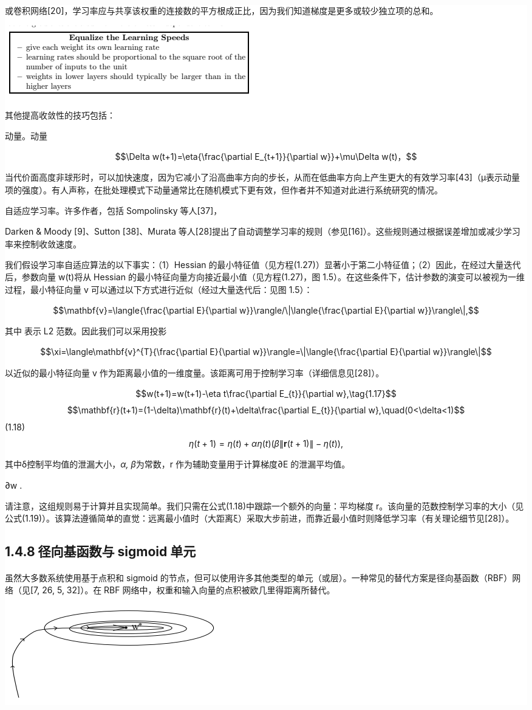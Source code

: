 或卷积网络[20]，学习率应与共享该权重的连接数的平方根成正比，因为我们知道梯度是更多或较少独立项的总和。

![28_image_0.png](img/28_image_0.png)

其他提高收敛性的技巧包括：

动量。动量

$$\Delta w(t+1)=\eta{\frac{\partial E_{t+1}}{\partial w}}+\mu\Delta w(t)，$$

当代价面高度非球形时，可以加快速度，因为它减小了沿高曲率方向的步长，从而在低曲率方向上产生更大的有效学习率[43]（μ表示动量项的强度）。有人声称，在批处理模式下动量通常比在随机模式下更有效，但作者并不知道对此进行系统研究的情况。

自适应学习率。许多作者，包括 Sompolinsky 等人[37]，

Darken & Moody [9]、Sutton [38]、Murata 等人[28]提出了自动调整学习率的规则（参见[16]）。这些规则通过根据误差增加或减少学习率来控制收敛速度。

我们假设学习率自适应算法的以下事实：（1）Hessian 的最小特征值（见方程(1.27)）显著小于第二小特征值；（2）因此，在经过大量迭代后，参数向量 w(t)将从 Hessian 的最小特征向量方向接近最小值（见方程(1.27)，图 1.5）。在这些条件下，估计参数的演变可以被视为一维过程，最小特征向量 v 可以通过以下方式进行近似（经过大量迭代后：见图 1.5）：

$$\mathbf{v}=\langle{\frac{\partial E}{\partial w}}\rangle/\|\langle{\frac{\partial E}{\partial w}}\rangle\|,$$

其中   表示 L2 范数。因此我们可以采用投影

$$\xi=\langle\mathbf{v}^{T}{\frac{\partial E}{\partial w}}\rangle=\|\langle{\frac{\partial E}{\partial w}}\rangle\|$$

以近似的最小特征向量 v 作为距离最小值的一维度量。该距离可用于控制学习率（详细信息见[28]）。

$$w(t+1)=w(t+1)-\eta t\frac{\partial E_{t}}{\partial w},\tag{1.17}$$ $$\mathbf{r}(t+1)=(1-\delta)\mathbf{r}(t)+\delta\frac{\partial E_{t}}{\partial w},\quad(0<\delta<1)$$ (1.18) $$\eta(t+1)=\eta(t)+\alpha\eta(t)\left(\beta\|\mathbf{r}(t+1)\|-\eta(t)\right),\tag{1.19}$$

其中δ控制平均值的泄漏大小，*α, β*为常数，r 作为辅助变量用于计算梯度∂E 的泄漏平均值。

∂w .

请注意，这组规则易于计算并且实现简单。我们只需在公式(1.18)中跟踪一个额外的向量：平均梯度 r。该向量的范数控制学习率的大小（见公式(1.19)）。该算法遵循简单的直觉：远离最小值时（大距离ξ）采取大步前进，而靠近最小值时则降低学习率（有关理论细节见[28]）。

## 1.4.8 径向基函数与 sigmoid 单元

虽然大多数系统使用基于点积和 sigmoid 的节点，但可以使用许多其他类型的单元（或层）。一种常见的替代方案是径向基函数（RBF）网络（见[7, 26, 5, 32]）。在 RBF 网络中，权重和输入向量的点积被欧几里得距离所替代。

![30_image_0.png](img/30_image_0.png)
